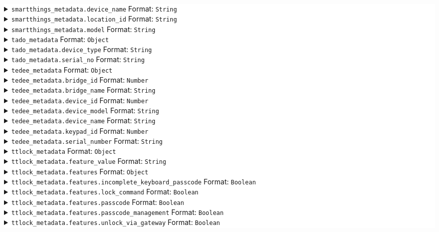 <details><summary><code>smartthings_metadata.device_name</code> Format: <code>String</code></summary></details>

<details><summary><code>smartthings_metadata.location_id</code> Format: <code>String</code></summary></details>

<details><summary><code>smartthings_metadata.model</code> Format: <code>String</code></summary></details>

<details><summary><code>tado_metadata</code> Format: <code>Object</code></summary></details>

<details><summary><code>tado_metadata.device_type</code> Format: <code>String</code></summary></details>

<details><summary><code>tado_metadata.serial_no</code> Format: <code>String</code></summary></details>

<details><summary><code>tedee_metadata</code> Format: <code>Object</code></summary></details>

<details><summary><code>tedee_metadata.bridge_id</code> Format: <code>Number</code></summary></details>

<details><summary><code>tedee_metadata.bridge_name</code> Format: <code>String</code></summary></details>

<details><summary><code>tedee_metadata.device_id</code> Format: <code>Number</code></summary></details>

<details><summary><code>tedee_metadata.device_model</code> Format: <code>String</code></summary></details>

<details><summary><code>tedee_metadata.device_name</code> Format: <code>String</code></summary></details>

<details><summary><code>tedee_metadata.keypad_id</code> Format: <code>Number</code></summary></details>

<details><summary><code>tedee_metadata.serial_number</code> Format: <code>String</code></summary></details>

<details><summary><code>ttlock_metadata</code> Format: <code>Object</code></summary></details>

<details><summary><code>ttlock_metadata.feature_value</code> Format: <code>String</code></summary></details>

<details><summary><code>ttlock_metadata.features</code> Format: <code>Object</code></summary></details>

<details><summary><code>ttlock_metadata.features.incomplete_keyboard_passcode</code> Format: <code>Boolean</code></summary></details>

<details><summary><code>ttlock_metadata.features.lock_command</code> Format: <code>Boolean</code></summary></details>

<details><summary><code>ttlock_metadata.features.passcode</code> Format: <code>Boolean</code></summary></details>

<details><summary><code>ttlock_metadata.features.passcode_management</code> Format: <code>Boolean</code></summary></details>

<details><summary><code>ttlock_metadata.features.unlock_via_gateway</code> Format: <code>Boolean</code></summary></details>
